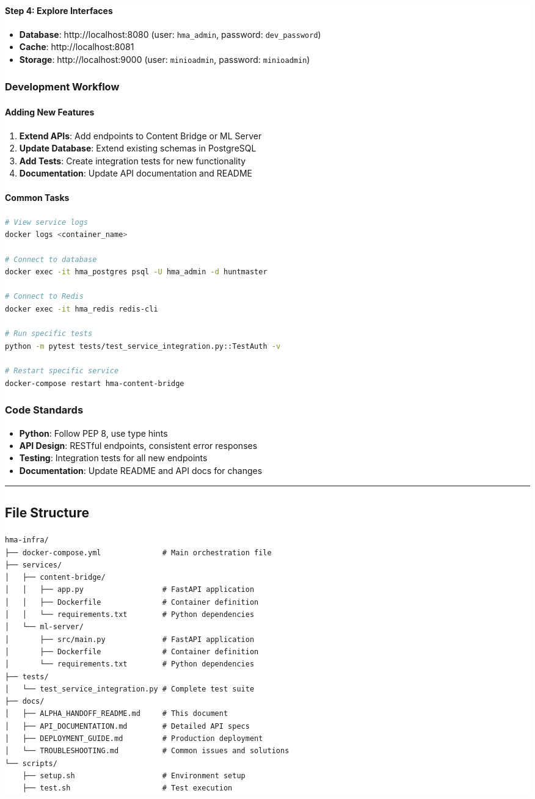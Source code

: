 #### Step 4: Explore Interfaces
- **Database**: http://localhost:8080 (user: `hma_admin`, password: `dev_password`)
- **Cache**: http://localhost:8081
- **Storage**: http://localhost:9000 (user: `minioadmin`, password: `minioadmin`)

### Development Workflow

#### Adding New Features
1. **Extend APIs**: Add endpoints to Content Bridge or ML Server
2. **Update Database**: Extend existing schemas in PostgreSQL
3. **Add Tests**: Create integration tests for new functionality
4. **Documentation**: Update API documentation and README

#### Common Tasks
```bash
# View service logs
docker logs <container_name>

# Connect to database
docker exec -it hma_postgres psql -U hma_admin -d huntmaster

# Connect to Redis
docker exec -it hma_redis redis-cli

# Run specific tests
python -m pytest tests/test_service_integration.py::TestAuth -v

# Restart specific service
docker-compose restart hma-content-bridge
```

### Code Standards
- **Python**: Follow PEP 8, use type hints
- **API Design**: RESTful endpoints, consistent error responses
- **Testing**: Integration tests for all new endpoints
- **Documentation**: Update README and API docs for changes

---

## File Structure

```
hma-infra/
├── docker-compose.yml              # Main orchestration file
├── services/
│   ├── content-bridge/
│   │   ├── app.py                  # FastAPI application
│   │   ├── Dockerfile              # Container definition
│   │   └── requirements.txt        # Python dependencies
│   └── ml-server/
│       ├── src/main.py             # FastAPI application
│       ├── Dockerfile              # Container definition
│       └── requirements.txt        # Python dependencies
├── tests/
│   └── test_service_integration.py # Complete test suite
├── docs/
│   ├── ALPHA_HANDOFF_README.md     # This document
│   ├── API_DOCUMENTATION.md        # Detailed API specs
│   ├── DEPLOYMENT_GUIDE.md         # Production deployment
│   └── TROUBLESHOOTING.md          # Common issues and solutions
└── scripts/
    ├── setup.sh                    # Environment setup
    ├── test.sh                     # Test execution
```